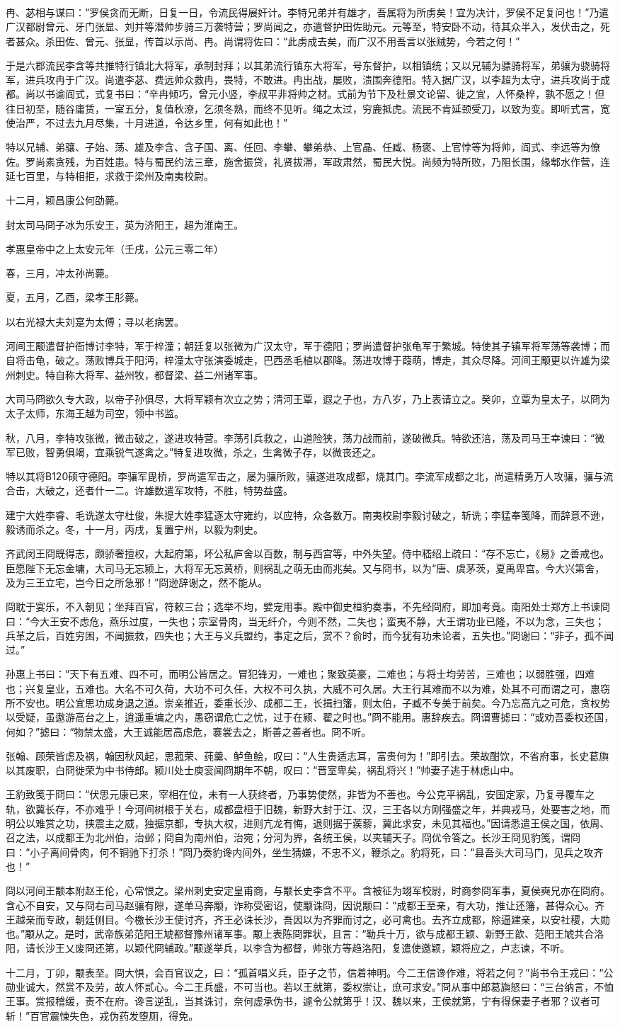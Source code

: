 冉、苾相与谋曰：“罗侯贪而无断，日复一日，令流民得展奸计。李特兄弟并有雄才，吾属将为所虏矣！宜为决计，罗侯不足复问也！”乃遣广汉都尉曾元、牙门张显、刘并等潜帅步骑三万袭特营；罗尚闻之，亦遣督护田佐助元。元等至，特安卧不动，待其众半入，发伏击之，死者甚众。杀田佐、曾元、张显，传首以示尚、冉。尚谓将佐曰：“此虏成去矣，而广汉不用吾言以张贼势，今若之何！”

于是六郡流民李含等共推特行镇北大将军，承制封拜；以其弟流行镇东大将军，号东督护，以相镇统；又以兄辅为骠骑将军，弟骧为骁骑将军，进兵攻冉于广汉。尚遣李苾、费远帅众救冉，畏特，不敢进。冉出战，屡败，溃围奔德阳。特入据广汉，以李超为太守，进兵攻尚于成都。尚以书谕阎式，式复书曰：“辛冉倾巧，曾元小竖，李叔平非将帅之材。式前为节下及杜景文论留、徙之宜，人怀桑梓，孰不愿之！但往日初至，随谷庸赁，一室五分，复值秋潦，乞须冬熟，而终不见听。绳之太过，穷鹿抵虎。流民不肯延颈受刀，以致为变。即听式言，宽使治严，不过去九月尽集，十月进道，令达乡里，何有如此也！”

特以兄辅、弟骧、子始、荡、雄及李含、含子国、离、任回、李攀、攀弟恭、上官晶、任臧、杨褒、上官悖等为将帅，阎式、李远等为僚佐。罗尚素贪残，为百姓患。特与蜀民约法三章，施舍振贷，礼贤拔滞，军政肃然，蜀民大悦。尚频为特所败，乃阻长围，缘郫水作营，连延七百里，与特相拒，求救于梁州及南夷校尉。

十二月，颖昌康公何劭薨。

封太司马冏子冰为乐安王，英为济阳王，超为淮南王。

孝惠皇帝中之上太安元年（壬戌，公元三零二年）

春，三月，冲太孙尚薨。

夏，五月，乙酉，梁孝王肜薨。

以右光禄大夫刘寔为太傅；寻以老病罢。

河间王颙遣督护衙博讨李特，军于梓潼；朝廷复以张微为广汉太守，军于德阳；罗尚遣督护张龟军于繁城。特使其子镇军将军荡等袭博；而自将击龟，破之。荡败博兵于阳沔，梓潼太守张演委城走，巴西丞毛植以郡降。荡进攻博于葭萌，博走，其众尽降。河间王颙更以许雄为梁州刺史。特自称大将军、益州牧，都督梁、益二州诸军事。

大司马冏欲久专大政，以帝子孙俱尽，大将军颖有次立之势；清河王覃，遐之子也，方八岁，乃上表请立之。癸卯，立覃为皇太子，以冏为太子太师，东海王越为司空，领中书监。

秋，八月，李特攻张微，微击破之，遂进攻特营。李荡引兵救之，山道险狭，荡力战而前，遂破微兵。特欲还涪，荡及司马王幸谏曰：“微军已败，智勇俱竭，宜乘锐气遂禽之。”特复进攻微，杀之，生禽微子存，以微丧还之。

特以其将B120硕守德阳。李骧军毘桥，罗尚遣军击之，屡为骧所败，骧遂进攻成都，烧其门。李流军成都之北，尚遣精勇万人攻骧，骧与流合击，大破之，还者什一二。许雄数遣军攻特，不胜，特势益盛。

建宁大姓李睿、毛诜遂太守杜俊，朱提大姓李猛逐太守雍约，以应特，众各数万。南夷校尉李毅讨破之，斩诜；李猛奉笺降，而辞意不逊，毅诱而杀之。冬，十一月，丙戌，复置宁州，以毅为刺史。

齐武闵王冏既得志，颇骄奢擅权，大起府第，坏公私庐舍以百数，制与西宫等，中外失望。侍中嵇绍上疏曰：“存不忘亡，《易》之善戒也。臣愿陛下无忘金墉，大司马无忘颍上，大将军无忘黄桥，则祸乱之萌无由而兆矣。又与冏书，以为“唐、虞茅茨，夏禹卑宫。今大兴第舍，及为三王立宅，岂今日之所急邪！”冏逊辞谢之，然不能从。

冏耽于宴乐，不入朝见；坐拜百官，符敕三台；选举不均，嬖宠用事。殿中御史桓豹奏事，不先经冏府，即加考竟。南阳处士郑方上书谏冏曰：“今大王安不虑危，燕乐过度，一失也；宗室骨肉，当无纤介，今则不然，二失也；蛮夷不静，大王谓功业已隆，不以为念，三失也；兵革之后，百姓穷困，不闻振救，四失也；大王与义兵盟约，事定之后，赏不？俞时，而今犹有功未论者，五失也。”冏谢曰：“非子，孤不闻过。”

孙惠上书曰：“天下有五难、四不可，而明公皆居之。冒犯锋刃，一难也；聚致英豪，二难也；与将士均劳苦，三难也；以弱胜强，四难也；兴复皇业，五难也。大名不可久荷，大功不可久任，大权不可久执，大威不可久居。大王行其难而不以为难，处其不可而谓之可，惠窃所不安也。明公宜思功成身退之道。崇亲推近，委重长沙、成都二王，长揖扫籓，则太伯，子臧不专美于前矣。今乃忘高亢之可危，贪权势以受疑，虽遨游高台之上，逍遥重墉之内，愚窃谓危亡之忧，过于在颍、翟之时也。”冏不能用。惠辞疾去。冏谓曹摅曰：“或劝吾委权还国，何如？”摅曰：“物禁太盛，大王诚能居高虑危，褰裳去之，斯善之善者也。冏不听。

张翰、顾荣皆虑及祸，翰因秋风起，思菰荣、莼羹、鲈鱼鲙，叹曰：“人生贵适志耳，富贵何为！”即引去。荣故酣饮，不省府事，长史葛旟以其废职，白冏徙荣为中书侍郎。颍川处士庾衮闻冏期年不朝，叹曰：“晋室卑矣，祸乱将兴！”帅妻子逃于林虑山中。

王豹致笺于冏曰：“伏思元康已来，宰相在位，未有一人获终者，乃事势使然，非皆为不善也。今公克平祸乱，安国定家，乃复寻覆车之轨，欲冀长存，不亦难乎！今河间树根于关右，成都盘桓于旧魏，新野大封于江、汉，三王各以方刚强盛之年，并典戎马，处要害之地，而明公以难赏之功，挟震主之威，独据京都，专执大权，进则亢龙有悔，退则据于蒺藜，冀此求安，未见其福也。”因请悉遣王侯之国，依周、召之法，以成都王为北州伯，治邺；冏自为南州伯，治宛；分河为界，各统王侯，以夹辅天子。冏优令答之。长沙王冏见豹笺，谓冏曰：“小子离间骨肉，何不铜驰下打杀！”冏乃奏豹谗内间外，坐生猜嫌，不忠不义，鞭杀之。豹将死，曰：“县吾头大司马门，见兵之攻齐也！”

冏以河间王颙本附赵王伦，心常恨之。梁州刺史安定皇甫商，与颙长史李含不平。含被征为翊军校尉，时商参冏军事，夏侯奭兄亦在冏府。含心不自安，又与冏右司马赵骧有隙，遂单马奔颙，诈称受密诏，使颙诛冏，因说颙曰：“成都王至亲，有大功，推让还籓，甚得众心。齐王越亲而专政，朝廷侧目。今檄长沙王使讨齐，齐王必诛长沙，吾因以为齐罪而讨之，必可禽也。去齐立成都，除逼建亲，以安社稷，大勋也。”颙从之。是时，武帝族弟范阳王虓都督豫州诸军事。颙上表陈冏罪状，且言：“勒兵十万，欲与成都王颖、新野王歆、范阳王虓共合洛阳，请长沙王乂废冏还第，以颖代冏辅政。”颙遂举兵，以李含为都督，帅张方等趋洛阳，复遣使邀颖，颖将应之，卢志谏，不听。

十二月，丁卯，颙表至。冏大惧，会百官议之，曰：“孤首唱义兵，臣子之节，信着神明。今二王信谗作难，将若之何？”尚书令王戎曰：“公勋业诚大，然赏不及劳，故人怀贰心。今二王兵盛，不可当也。若以王就第，委权崇让，庶可求安。”冏从事中郎葛旟怒曰：“三台纳言，不恤王事。赏报稽缓，责不在府。谗言逆乱，当其诛讨，奈何虚承伪书，遽令公就第乎！汉、魏以来，王侯就第，宁有得保妻子者邪？议者可斩！”百官震悚失色，戎伪药发堕厕，得免。
